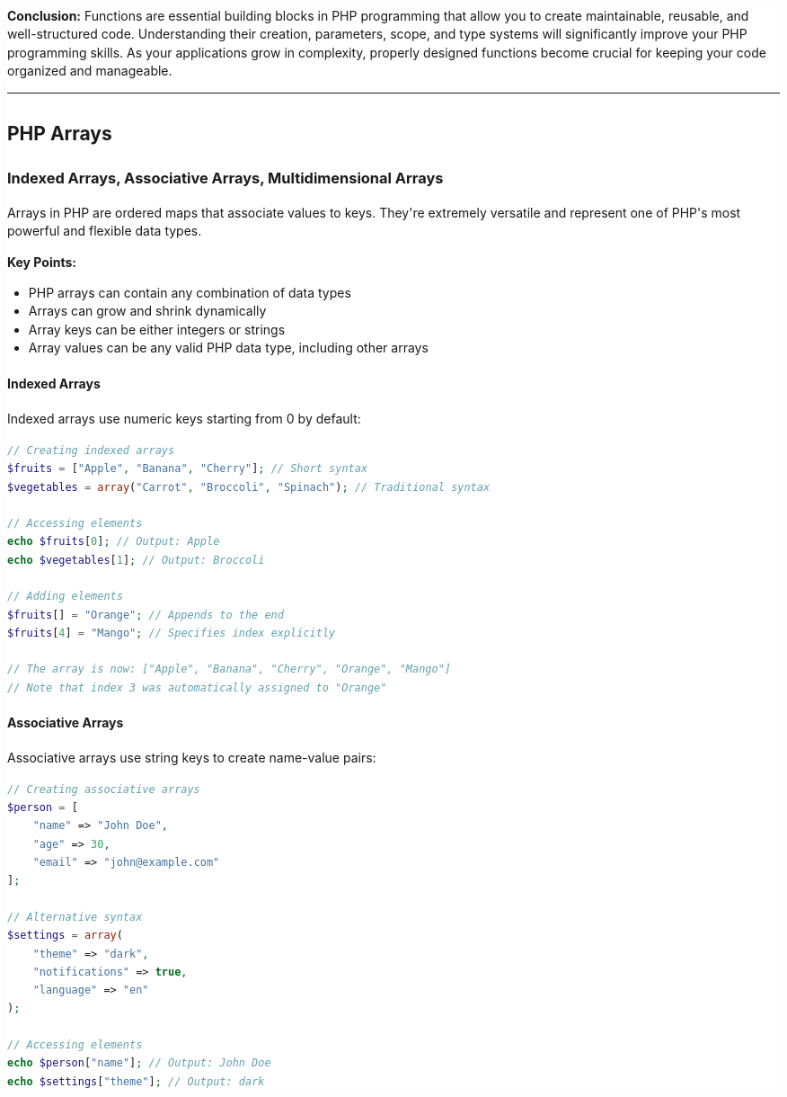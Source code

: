 **Conclusion:** Functions are essential building blocks in PHP programming that allow you to create maintainable, reusable, and well-structured code. Understanding their creation, parameters, scope, and type systems will significantly improve your PHP programming skills. As your applications grow in complexity, properly designed functions become crucial for keeping your code organized and manageable.

---

## PHP Arrays

### Indexed Arrays, Associative Arrays, Multidimensional Arrays

Arrays in PHP are ordered maps that associate values to keys. They're extremely versatile and represent one of PHP's most powerful and flexible data types.

**Key Points:**

- PHP arrays can contain any combination of data types
- Arrays can grow and shrink dynamically
- Array keys can be either integers or strings
- Array values can be any valid PHP data type, including other arrays

#### Indexed Arrays

Indexed arrays use numeric keys starting from 0 by default:

```php
// Creating indexed arrays
$fruits = ["Apple", "Banana", "Cherry"]; // Short syntax
$vegetables = array("Carrot", "Broccoli", "Spinach"); // Traditional syntax

// Accessing elements
echo $fruits[0]; // Output: Apple
echo $vegetables[1]; // Output: Broccoli

// Adding elements
$fruits[] = "Orange"; // Appends to the end
$fruits[4] = "Mango"; // Specifies index explicitly

// The array is now: ["Apple", "Banana", "Cherry", "Orange", "Mango"]
// Note that index 3 was automatically assigned to "Orange"
```

#### Associative Arrays

Associative arrays use string keys to create name-value pairs:

```php
// Creating associative arrays
$person = [
    "name" => "John Doe",
    "age" => 30,
    "email" => "john@example.com"
];

// Alternative syntax
$settings = array(
    "theme" => "dark",
    "notifications" => true,
    "language" => "en"
);

// Accessing elements
echo $person["name"]; // Output: John Doe
echo $settings["theme"]; // Output: dark

```